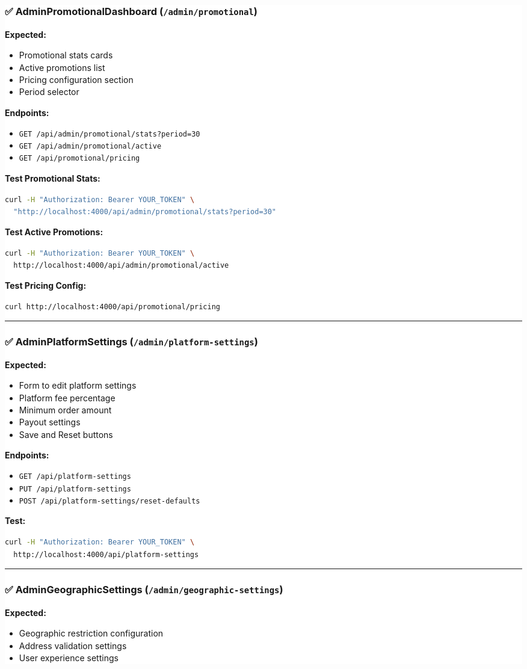 ### ✅ AdminPromotionalDashboard (`/admin/promotional`)
**Expected:**
- Promotional stats cards
- Active promotions list
- Pricing configuration section
- Period selector

**Endpoints:**
- `GET /api/admin/promotional/stats?period=30`
- `GET /api/admin/promotional/active`
- `GET /api/promotional/pricing`

**Test Promotional Stats:**
```bash
curl -H "Authorization: Bearer YOUR_TOKEN" \
  "http://localhost:4000/api/admin/promotional/stats?period=30"
```

**Test Active Promotions:**
```bash
curl -H "Authorization: Bearer YOUR_TOKEN" \
  http://localhost:4000/api/admin/promotional/active
```

**Test Pricing Config:**
```bash
curl http://localhost:4000/api/promotional/pricing
```

---

### ✅ AdminPlatformSettings (`/admin/platform-settings`)
**Expected:**
- Form to edit platform settings
- Platform fee percentage
- Minimum order amount
- Payout settings
- Save and Reset buttons

**Endpoints:**
- `GET /api/platform-settings`
- `PUT /api/platform-settings`
- `POST /api/platform-settings/reset-defaults`

**Test:**
```bash
curl -H "Authorization: Bearer YOUR_TOKEN" \
  http://localhost:4000/api/platform-settings
```

---

### ✅ AdminGeographicSettings (`/admin/geographic-settings`)
**Expected:**
- Geographic restriction configuration
- Address validation settings
- User experience settings

